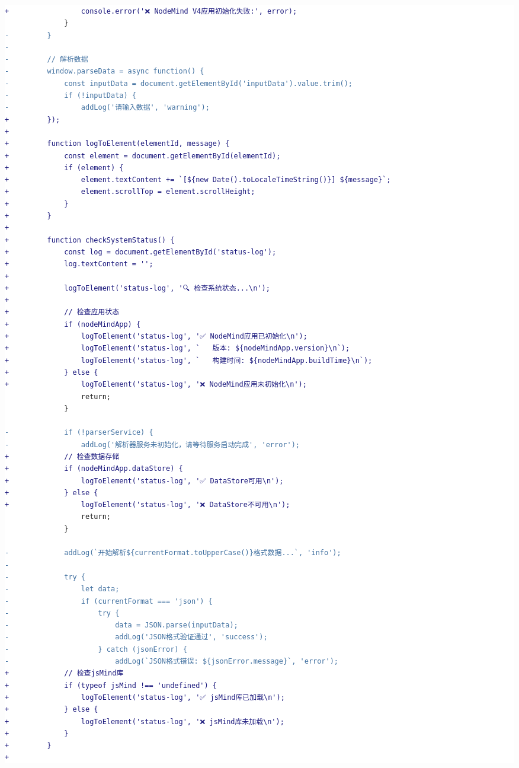 ```diff
+                 console.error('❌ NodeMind V4应用初始化失败:', error);
              }
-         }
-         
-         // 解析数据
-         window.parseData = async function() {
-             const inputData = document.getElementById('inputData').value.trim();
-             if (!inputData) {
-                 addLog('请输入数据', 'warning');
+         });
+         
+         function logToElement(elementId, message) {
+             const element = document.getElementById(elementId);
+             if (element) {
+                 element.textContent += `[${new Date().toLocaleTimeString()}] ${message}`;
+                 element.scrollTop = element.scrollHeight;
+             }
+         }
+         
+         function checkSystemStatus() {
+             const log = document.getElementById('status-log');
+             log.textContent = '';
+             
+             logToElement('status-log', '🔍 检查系统状态...\n');
+             
+             // 检查应用状态
+             if (nodeMindApp) {
+                 logToElement('status-log', '✅ NodeMind应用已初始化\n');
+                 logToElement('status-log', `   版本: ${nodeMindApp.version}\n`);
+                 logToElement('status-log', `   构建时间: ${nodeMindApp.buildTime}\n`);
+             } else {
+                 logToElement('status-log', '❌ NodeMind应用未初始化\n');
                  return;
              }
              
-             if (!parserService) {
-                 addLog('解析器服务未初始化，请等待服务启动完成', 'error');
+             // 检查数据存储
+             if (nodeMindApp.dataStore) {
+                 logToElement('status-log', '✅ DataStore可用\n');
+             } else {
+                 logToElement('status-log', '❌ DataStore不可用\n');
                  return;
              }
              
-             addLog(`开始解析${currentFormat.toUpperCase()}格式数据...`, 'info');
-             
-             try {
-                 let data;
-                 if (currentFormat === 'json') {
-                     try {
-                         data = JSON.parse(inputData);
-                         addLog('JSON格式验证通过', 'success');
-                     } catch (jsonError) {
-                         addLog(`JSON格式错误: ${jsonError.message}`, 'error');
+             // 检查jsMind库
+             if (typeof jsMind !== 'undefined') {
+                 logToElement('status-log', '✅ jsMind库已加载\n');
+             } else {
+                 logToElement('status-log', '❌ jsMind库未加载\n');
+             }
+         }
+         
```